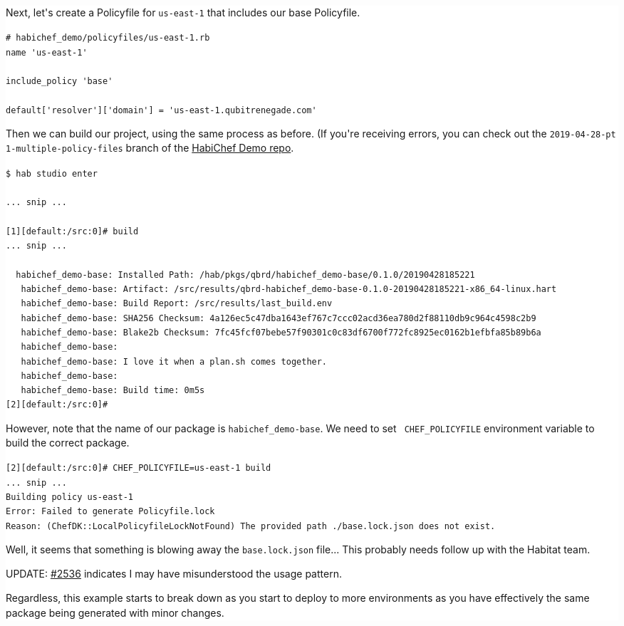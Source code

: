 Next, let's create a Policyfile for `us-east-1` that includes our base Policyfile.

```
# habichef_demo/policyfiles/us-east-1.rb
name 'us-east-1'

include_policy 'base'

default['resolver']['domain'] = 'us-east-1.qubitrenegade.com'
```

Then we can build our project, using the same process as before.  (If you're receiving errors, you can check out the `2019-04-28-pt1-multiple-policy-files` branch of the [HabiChef Demo repo](https://github.com/qubitrenegade/habichef_demo/tree/2019-04-28-pt1-multiple-policy-files).

```bash
$ hab studio enter

... snip ...

[1][default:/src:0]# build
... snip ...

  habichef_demo-base: Installed Path: /hab/pkgs/qbrd/habichef_demo-base/0.1.0/20190428185221
   habichef_demo-base: Artifact: /src/results/qbrd-habichef_demo-base-0.1.0-20190428185221-x86_64-linux.hart
   habichef_demo-base: Build Report: /src/results/last_build.env
   habichef_demo-base: SHA256 Checksum: 4a126ec5c47dba1643ef767c7ccc02acd36ea780d2f88110db9c964c4598c2b9
   habichef_demo-base: Blake2b Checksum: 7fc45fcf07bebe57f90301c0c83df6700f772fc8925ec0162b1efbfa85b89b6a
   habichef_demo-base:
   habichef_demo-base: I love it when a plan.sh comes together.
   habichef_demo-base:
   habichef_demo-base: Build time: 0m5s
[2][default:/src:0]#
```

However, note that the name of our package is `habichef_demo-base`.  We need to set `
CHEF_POLICYFILE` environment variable to build the correct package.

```
[2][default:/src:0]# CHEF_POLICYFILE=us-east-1 build
... snip ...
Building policy us-east-1
Error: Failed to generate Policyfile.lock
Reason: (ChefDK::LocalPolicyfileLockNotFound) The provided path ./base.lock.json does not exist.
```

Well, it seems that something is blowing away the `base.lock.json` file...  This probably needs follow up with the Habitat team.

UPDATE: [#2536](https://github.com/habitat-sh/core-plans/issues/2536) indicates I may have misunderstood the usage pattern.

Regardless, this example starts to break down as you start to deploy to more environments as you have effectively the same package being generated with minor changes.
